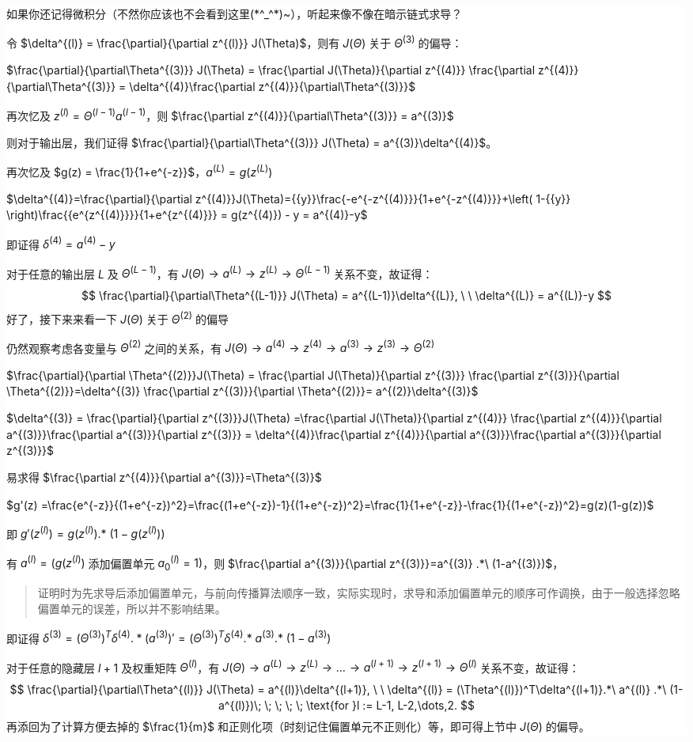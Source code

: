 如果你还记得微积分（不然你应该也不会看到这里(\*^_^\*)~），听起来像不像在暗示链式求导？

令 $\delta^{(l)} = \frac{\partial}{\partial z^{(l)}} J(\Theta)$，则有 $J(\Theta)$ 关于 $\Theta^{(3)}$ 的偏导：

$\frac{\partial}{\partial\Theta^{(3)}} J(\Theta) = \frac{\partial J(\Theta)}{\partial z^{(4)}}   \frac{\partial z^{(4)}}{\partial\Theta^{(3)}} = \delta^{(4)}\frac{\partial z^{(4)}}{\partial\Theta^{(3)}}$

再次忆及 $z^{(l)} = \Theta^{(l-1)}a^{(l-1)}$，则 $\frac{\partial z^{(4)}}{\partial\Theta^{(3)}} = a^{(3)}$

则对于输出层，我们证得 $\frac{\partial}{\partial\Theta^{(3)}} J(\Theta) =  a^{(3)}\delta^{(4)}$。

再次忆及 $g(z) = \frac{1}{1+e^{-z}}$，$a^{(L)}=g(z^{(L)})$

$\delta^{(4)}=\frac{\partial}{\partial z^{(4)}}J(\Theta)={{y}}\frac{-e^{-z^{(4)}}}{1+e^{-z^{(4)}}}+\left( 1-{{y}} \right)\frac{{e^{z^{(4)}}}}{1+e^{z^{(4)}}} = g(z^{(4)}) - y = a^{(4)}-y$

即证得 $\delta^{(4)} = a^{(4)}-y$

对于任意的输出层 $L$ 及 $\Theta^{(L-1)}$，有 $J(\Theta) \rightarrow  a^{(L)}\rightarrow z^{(L)}\rightarrow \Theta^{(L-1)}$ 关系不变，故证得：
$$
\frac{\partial}{\partial\Theta^{(L-1)}} J(\Theta) =  a^{(L-1)}\delta^{(L)}, \ \ \delta^{(L)} = a^{(L)}-y
$$
好了，接下来来看一下 $J(\Theta)$ 关于 $\Theta^{(2)}$ 的偏导

仍然观察考虑各变量与 $\Theta^{(2)}$ 之间的关系，有 $J(\Theta)\rightarrow a^{(4)} \rightarrow z^{(4)} \rightarrow    a^{(3)} \rightarrow z^{(3)} \rightarrow\Theta^{(2)}$ 

$\frac{\partial}{\partial \Theta^{(2)}}J(\Theta) = \frac{\partial J(\Theta)}{\partial z^{(3)}} \frac{\partial z^{(3)}}{\partial \Theta^{(2)}}=\delta^{(3)} \frac{\partial z^{(3)}}{\partial \Theta^{(2)}}=  a^{(2)}\delta^{(3)}$

$\delta^{(3)} = \frac{\partial}{\partial z^{(3)}}J(\Theta) =\frac{\partial J(\Theta)}{\partial z^{(4)}} \frac{\partial z^{(4)}}{\partial a^{(3)}}\frac{\partial a^{(3)}}{\partial z^{(3)}} = \delta^{(4)}\frac{\partial z^{(4)}}{\partial a^{(3)}}\frac{\partial a^{(3)}}{\partial z^{(3)}}$

易求得 $\frac{\partial z^{(4)}}{\partial a^{(3)}}=\Theta^{(3)}$

$g'(z) =\frac{e^{-z}}{(1+e^{-z})^2}=\frac{(1+e^{-z})-1}{(1+e^{-z})^2}=\frac{1}{1+e^{-z}}-\frac{1}{(1+e^{-z})^2}=g(z)(1-g(z))$

即 $g'(z^{(l)})=g(z^{(l)}) .* \ (1-g(z^{(l)}))$

有 $a^{(l)} = (g(z^{(l)})$ 添加偏置单元 $a^{(l)}_0 = 1)$，则 $\frac{\partial a^{(3)}}{\partial z^{(3)}}=a^{(3)} .*\ (1-a^{(3)})$，

> 证明时为先求导后添加偏置单元，与前向传播算法顺序一致，实际实现时，求导和添加偏置单元的顺序可作调换，由于一般选择忽略偏置单元的误差，所以并不影响结果。

即证得 $\delta^{(3)}=(\Theta^{(3)})^T\delta^{(4)}.*(a^{(3)})'=(\Theta^{(3)})^T\delta^{(4)}.*\ a^{(3)} .*\ (1-a^{(3)})$

对于任意的隐藏层 $l + 1$ 及权重矩阵 $\Theta^{(l)}$，有 $J(\Theta)\rightarrow a^{(L)} \rightarrow z^{(L)} \rightarrow \dots \rightarrow a^{(l+1)} \rightarrow z^{(l+1)} \rightarrow\Theta^{(l)}$ 关系不变，故证得：
$$
\frac{\partial}{\partial\Theta^{(l)}} J(\Theta) =  a^{(l)}\delta^{(l+1)}, \ \ \delta^{(l)} = (\Theta^{(l)})^T\delta^{(l+1)}.*\ a^{(l)} .*\ (1-a^{(l)})\; \; \; \; \;  \text{for }l := L-1, L-2,\dots,2.
$$
再添回为了计算方便去掉的 $\frac{1}{m}$ 和正则化项（时刻记住偏置单元不正则化）等，即可得上节中 $J(\Theta)$ 的偏导。
